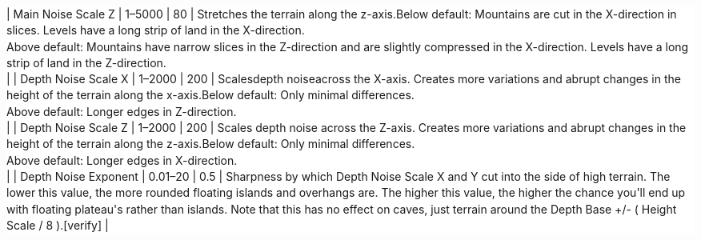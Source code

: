 | Main Noise Scale Z   | 1–5000     | 80      | Stretches the terrain along the z-axis.Below default: Mountains are cut in the X-direction in slices. Levels have a long strip of land in the X-direction.<br/>Above default: Mountains have narrow slices in the Z-direction and are slightly compressed in the X-direction. Levels have a long strip of land in the Z-direction.<br/>                                                                                                                                                                                                                                                                                                                                                                                                                                                                                                                                                                                                                                                                                                                                                                                                                                                                                                                                                                                                                                                                                                                        |
| Depth Noise Scale X  | 1–2000     | 200     | Scalesdepth noiseacross the X-axis. Creates more variations and abrupt changes in the height of the terrain along the x-axis.Below default: Only minimal differences.<br/>Above default: Longer edges in Z-direction.<br/>                                                                                                                                                                                                                                                                                                                                                                                                                                                                                                                                                                                                                                                                                                                                                                                                                                                                                                                                                                                                                                                                                                                                                                                                                                     |
| Depth Noise Scale Z  | 1–2000     | 200     | Scales depth noise across the Z-axis. Creates more variations and abrupt changes in the height of the terrain along the z-axis.Below default: Only minimal differences.<br/>Above default: Longer edges in X-direction.<br/>                                                                                                                                                                                                                                                                                                                                                                                                                                                                                                                                                                                                                                                                                                                                                                                                                                                                                                                                                                                                                                                                                                                                                                                                                                   |
| Depth Noise Exponent | 0.01–20    | 0.5     | Sharpness by which Depth Noise Scale X and Y cut into the side of high terrain. The lower this value, the more rounded floating islands and overhangs are. The higher this value, the higher the chance you'll end up with floating plateau's rather than islands. Note that this has no effect on caves, just terrain around the Depth Base +/- ( Height Scale / 8 ).[verify]                                                                                                                                                                                                                                                                                                                                                                                                                                                                                                                                                                                                                                                                                                                                                                                                                                                                                                                                                                                                                                                                                 |